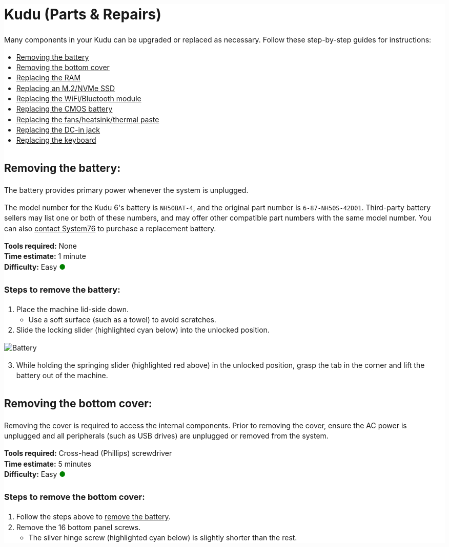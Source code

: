 # Kudu (Parts & Repairs)

Many components in your Kudu can be upgraded or replaced as necessary. Follow these step-by-step guides for instructions:

- [Removing the battery](#removing-the-battery)
- [Removing the bottom cover](#removing-the-bottom-cover)
- [Replacing the RAM](#replacing-the-ram)
- [Replacing an M.2/NVMe SSD](#replacing-an-m2nvme-ssd)
- [Replacing the WiFi/Bluetooth module](#replacing-the-wireless-card)
- [Replacing the CMOS battery](#replacing-the-cmos-battery)
- [Replacing the fans/heatsink/thermal paste](#replacing-the-cooling-system)
- [Replacing the DC-in jack](#replacing-the-dc-in-jack)
- [Replacing the keyboard](#replacing-the-keyboard)

## Removing the battery:

The battery provides primary power whenever the system is unplugged.

The model number for the Kudu 6's battery is `NH50BAT-4`, and the original part number is `6-87-NH50S-42D01`. Third-party battery sellers may list one or both of these numbers, and may offer other compatible part numbers with the same model number. You can also [contact System76](https://support.system76.com) to purchase a replacement battery.

**Tools required:** None  
**Time estimate:** 1 minute  
**Difficulty:** Easy <span style="color:green;">●</span>

### Steps to remove the battery:

1. Place the machine lid-side down.
    - Use a soft surface (such as a towel) to avoid scratches.
2. Slide the locking slider (highlighted cyan below) into the unlocked position.

![Battery](./img/battery.webp)

3. While holding the springing slider (highlighted red above) in the unlocked position, grasp the tab in the corner and lift the battery out of the machine.

## Removing the bottom cover:

Removing the cover is required to access the internal components. Prior to removing the cover, ensure the AC power is unplugged and all peripherals (such as USB drives) are unplugged or removed from the system.

**Tools required:** Cross-head (Phillips) screwdriver  
**Time estimate:** 5 minutes  
**Difficulty:** Easy <span style="color:green;">●</span>

### Steps to remove the bottom cover:

1. Follow the steps above to [remove the battery](#removing-the-battery).
2. Remove the 16 bottom panel screws.
    - The silver hinge screw (highlighted cyan below) is slightly shorter than the rest.
